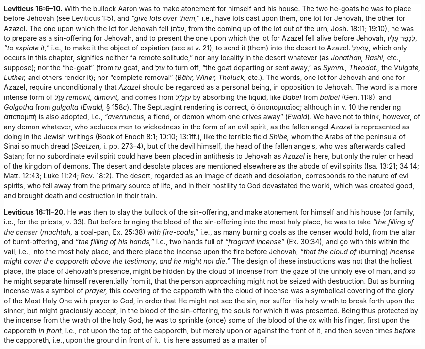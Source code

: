 **Leviticus 16:6–10.** With the bullock Aaron was to make atonement for
himself and his house. The two he-goats he was to place before Jehovah
(see Leviticus 1:5), and *“give lots over them,”* i.e., have lots cast
upon them, one lot for Jehovah, the other for Azazel. The one upon which
the lot for Jehovah fell (עָלָה, from the coming up of the lot out of
the urn, Josh. 18:11; 19:10), he was to prepare as a sin-offering for
Jehovah, and to present the one upon which the lot for Azazel fell alive
before Jehovah, לְכַפֵּר עָלָיו, *“to expiate it,”* i.e., to make it the
object of expiation (see at v. 21), to send it (them) into the desert to
Azazel. עֲזָאזֵל, which only occurs in this chapter, signifies neither
“a remote solitude,” nor any locality in the desert whatever (as
*Jonathan, Rashi,* etc., suppose); nor the “he-goat” (from עֵז goat, and
עָזַל to turn off, “the goat departing or sent away,” as *Symm.,
Theodot.,* the *Vulgate, Luther,* and others render it); nor “complete
removal” (*Bähr, Winer, Tholuck,* etc.). The words, one lot for Jehovah
and one for Azazel, require unconditionally that *Azazel* should be
regarded as a personal being, in opposition to Jehovah. The word is a
more intense form of עָזַל *removit, dimovit,* and comes from עֲזַלְזֵל
by absorbing the liquid, like *Babel* from *balbel* (Gen. 11:9), and
*Golgotha* from *gulgalta* (*Ewald,* § 158*c*). The Septuagint rendering
is correct, ὁ ἀποπομπαῖος; although in v. 10 the rendering ἀποπομπή is
also adopted, i.e., *“averruncus,* a fiend, or demon whom one drives
away” (*Ewald*). We have not to think, however, of any demon whatever,
who seduces men to wickedness in the form of an evil spirit, as the
fallen angel *Azazel* is represented as doing in the Jewish writings
(Book of Enoch 8:1; 10:10; 13:1ff.), like the terrible field *Shibe,*
whom the Arabs of the peninsula of Sinai so much dread (*Seetzen,* i.
pp. 273–4), but of the devil himself, the head of the fallen angels, who
was afterwards called Satan; for no subordinate evil spirit could have
been placed in antithesis to Jehovah as *Azazel* is here, but only the
ruler or head of the kingdom of demons. The desert and desolate places
are mentioned elsewhere as the abode of evil spirits (Isa. 13:21; 34:14;
Matt. 12:43; Luke 11:24; Rev. 18:2). The desert, regarded as an image of
death and desolation, corresponds to the nature of evil spirits, who
fell away from the primary source of life, and in their hostility to God
devastated the world, which was created good, and brought death and
destruction in their train.

**Leviticus 16:11–20.** He was then to slay the bullock of the
sin-offering, and make atonement for himself and his house (or family,
i.e., for the priests, v. 33). But before bringing the blood of the
sin-offering into the most holy place, he was to take *“the filling of
the censer* (*machtah,* a coal-pan, Ex. 25:38) *with fire-coals,”* i.e.,
as many burning coals as the censer would hold, from the altar of
burnt-offering, and *“the filling of his hands,”* i.e., two hands full
of *“fragrant incense”* (Ex. 30:34), and go with this within the vail,
i.e., into the most holy place, and there place the incense upon the
fire before Jehovah, *“that the cloud of* (burning) *incense might cover
the capporeth above the testimony, and he might not die.”* The design of
these instructions was not that the holiest place, the place of
Jehovah’s presence, might be hidden by the cloud of incense from the
gaze of the unholy eye of man, and so he might separate himself
reverentially from it, that the person approaching might not be seized
with destruction. But as burning incense was a symbol of *prayer,* this
covering of the capporeth with the cloud of incense was a symbolical
covering of the glory of the Most Holy One with prayer to God, in order
that He might not see the sin, nor suffer His holy wrath to break forth
upon the sinner, but might graciously accept, in the blood of the
sin-offering, the souls for which it was presented. Being thus protected
by the incense from the wrath of the holy God, he was to sprinkle (once)
some of the blood of the ox with his finger, first upon the capporeth
*in front,* i.e., not upon the top of the capporeth, but merely upon or
against the front of it, and then seven times *before* the capporeth,
i.e., upon the ground in front of it. It is here assumed as a matter of